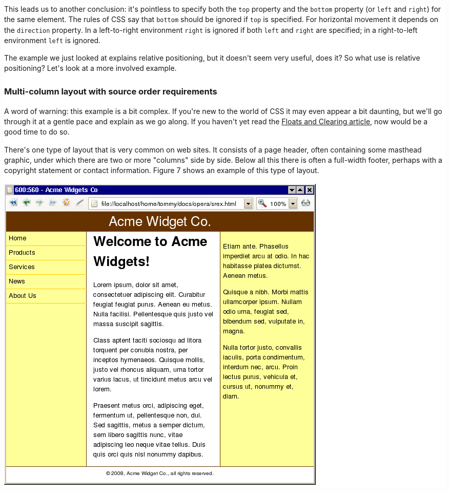 This leads us to another conclusion: it's pointless to specify both the `top` property and the `bottom` property (or `left` and `right`) for the same element. The rules of CSS say that `bottom` should be ignored if `top` is specified. For horizontal movement it depends on the `direction` property. In a left-to-right environment `right` is ignored if both `left` and `right` are specified; in a right-to-left environment `left` is ignored.

The example we just looked at explains relative positioning, but it doesn't seem very useful, does it? So what use is relative positioning? Let's look at a more involved example.

### <span>Multi-column layout with source order requirements</span>

A word of warning: this example is a bit complex. If you're new to the world of CSS it may even appear a bit daunting, but we'll go through it at a gentle pace and explain as we go along. If you haven't yet read the [Floats and Clearing article](/tutorials/floats_and_clearing), now would be a good time to do so.

There's one type of layout that is very common on web sites. It consists of a page header, often containing some masthead graphic, under which there are two or more "columns" side by side. Below all this there is often a full-width footer, perhaps with a copyright statement or contact information. Figure 7 shows an example of this type of layout.

![Multiple column layout with header and footer](/assets/public/3/3d/acme0000.png)
